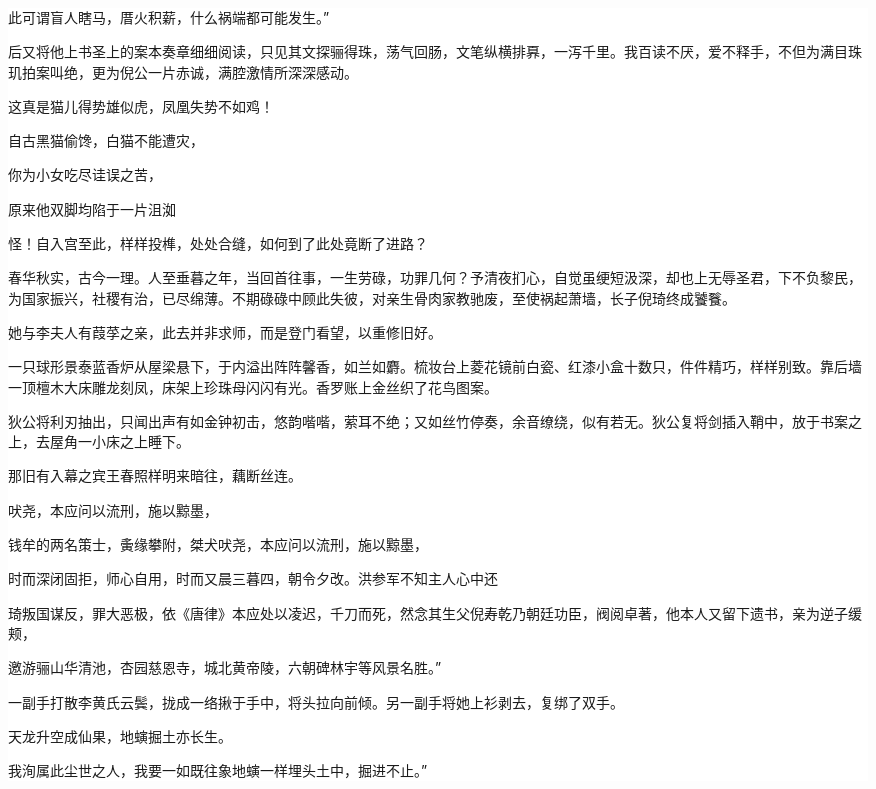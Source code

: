 此可谓盲人瞎马，厝火积薪，什么祸端都可能发生。”

后又将他上书圣上的案本奏章细细阅读，只见其文探骊得珠，荡气回肠，文笔纵横排奡，一泻千里。我百读不厌，爱不释手，不但为满目珠玑拍案叫绝，更为倪公一片赤诚，满腔激情所深深感动。

这真是猫儿得势雄似虎，凤凰失势不如鸡！

自古黑猫偷馋，白猫不能遭灾，

你为小女吃尽诖误之苦，

原来他双脚均陷于一片沮洳

怪！自入宫至此，样样投榫，处处合缝，如何到了此处竟断了进路？

春华秋实，古今一理。人至垂暮之年，当回首往事，一生劳碌，功罪几何？予清夜扪心，自觉虽绠短汲深，却也上无辱圣君，下不负黎民，为国家振兴，社稷有治，已尽绵薄。不期碌碌中顾此失彼，对亲生骨肉家教驰废，至使祸起萧墙，长子倪琦终成饕餮。

她与李夫人有葭莩之亲，此去并非求师，而是登门看望，以重修旧好。

一只球形景泰蓝香炉从屋梁悬下，于内溢出阵阵馨香，如兰如麝。梳妆台上菱花镜前白瓷、红漆小盒十数只，件件精巧，样样别致。靠后墙一顶檀木大床雕龙刻凤，床架上珍珠母闪闪有光。香罗账上金丝织了花鸟图案。

狄公将利刃抽出，只闻出声有如金钟初击，悠韵喈喈，萦耳不绝；又如丝竹停奏，余音缭绕，似有若无。狄公复将剑插入鞘中，放于书案之上，去屋角一小床之上睡下。

那旧有入幕之宾王春照样明来暗往，藕断丝连。

吠尧，本应问以流刑，施以黥墨，

钱牟的两名策士，夤缘攀附，桀犬吠尧，本应问以流刑，施以黥墨，

时而深闭固拒，师心自用，时而又晨三暮四，朝令夕改。洪参军不知主人心中还

琦叛国谋反，罪大恶极，依《唐律》本应处以凌迟，千刀而死，然念其生父倪寿乾乃朝廷功臣，阀阅卓著，他本人又留下遗书，亲为逆子缓颊，

邀游骊山华清池，杏园慈恩寺，城北黄帝陵，六朝碑林宇等风景名胜。”

一副手打散李黄氏云鬓，拢成一络揪于手中，将头拉向前倾。另一副手将她上衫剥去，复绑了双手。

天龙升空成仙果，地螾掘土亦长生。

我洵属此尘世之人，我要一如既往象地螾一样埋头土中，掘进不止。”
